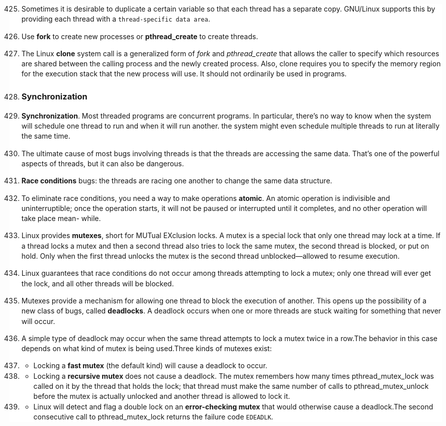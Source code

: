 
425.  Sometimes it is desirable to duplicate a certain variable so that each thread has a separate copy. GNU/Linux supports this by providing each thread with a `thread-specific data area`.
    

427.  Use **fork** to create new processes or **pthread_create** to create threads.
    

429.  The Linux **clone** system call is a generalized form of *fork* and *pthread_create* that allows the caller to specify which resources are shared between the calling process and the newly created process. Also, clone requires you to specify the memory region for the execution stack that the new process will use. It should not ordinarily be used in programs.
    

431.  ### Synchronization
    

433.  **Synchronization**. Most threaded programs are concurrent programs. In particular, there’s no way to know when the system will schedule one thread to run and when it will run another. the system might even schedule multiple threads to run at literally the same time.
    

435.  The ultimate cause of most bugs involving threads is that the threads are accessing the same data. That’s one of the powerful aspects of threads, but it can also be dangerous.
    
436.  **Race conditions** bugs: the threads are racing one another to change the same data structure.
    

438.  To eliminate race conditions, you need a way to make operations **atomic**. An atomic operation is indivisible and uninterruptible; once the operation starts, it will not be paused or interrupted until it completes, and no other operation will take place mean- while.
    

440.  Linux provides **mutexes**, short for MUTual EXclusion locks. A mutex is a special lock that only one thread may lock at a time. If a thread locks a mutex and then a second thread also tries to lock the same mutex, the second thread is blocked, or put on hold. Only when the first thread unlocks the mutex is the second thread unblocked—allowed to resume execution.
    

442.  Linux guarantees that race conditions do not occur among threads attempting to lock a mutex; only one thread will ever get the lock, and all other threads will be blocked.
    

444.  Mutexes provide a mechanism for allowing one thread to block the execution of another. This opens up the possibility of a new class of bugs, called **deadlocks**. A deadlock occurs when one or more threads are stuck waiting for something that never will occur.
    

446.  A simple type of deadlock may occur when the same thread attempts to lock a mutex twice in a row.The behavior in this case depends on what kind of mutex is being used.Three kinds of mutexes exist:
    

448.  - Locking a **fast mutex** (the default kind) will cause a deadlock to occur.
    
449.  - Locking a **recursive mutex** does not cause a deadlock. The mutex remembers how many times pthread_mutex_lock was called on it by the thread that holds the lock; that thread must make the same number of calls to pthread_mutex_unlock before the mutex is actually unlocked and another thread is allowed to lock it.
    
450.  - Linux will detect and flag a double lock on an **error-checking mutex** that would otherwise cause a deadlock.The second consecutive call to pthread_mutex_lock returns the failure code `EDEADLK`.
    
